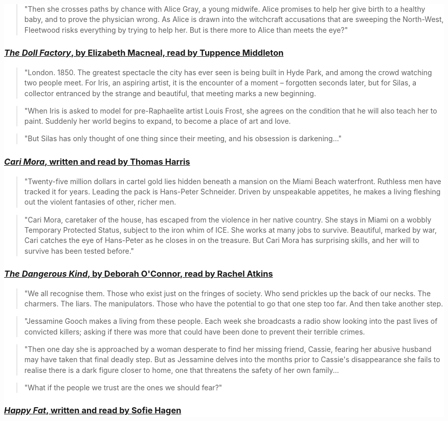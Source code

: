 > "Then she crosses paths by chance with Alice Gray, a young midwife. Alice promises to help her give birth to a healthy baby, and to prove the physician wrong. As Alice is drawn into the witchcraft accusations that are sweeping the North-West, Fleetwood risks everything by trying to help her. But is there more to Alice than meets the eye?"

### [<cite>The Doll Factory</cite>, by Elizabeth Macneal, read by Tuppence Middleton](https://fe.bolindadigital.com/wldcs_bol_fo/b2i/productDetail.html?productId=MDA_607483&fromPage=1&b2bSite=4172)

> "London. 1850. The greatest spectacle the city has ever seen is being built in Hyde Park, and among the crowd watching two people meet. For Iris, an aspiring artist, it is the encounter of a moment – forgotten seconds later, but for Silas, a collector entranced by the strange and beautiful, that meeting marks a new beginning.

> "When Iris is asked to model for pre-Raphaelite artist Louis Frost, she agrees on the condition that he will also teach her to paint. Suddenly her world begins to expand, to become a place of art and love.

> "But Silas has only thought of one thing since their meeting, and his obsession is darkening..."

### [<cite>Cari Mora</cite>, written and read by Thomas Harris](https://fe.bolindadigital.com/wldcs_bol_fo/b2i/productDetail.html?productId=BOL_619631&fromPage=1&b2bSite=4172)

> "Twenty-five million dollars in cartel gold lies hidden beneath a mansion on the Miami Beach waterfront. Ruthless men have tracked it for years. Leading the pack is Hans-Peter Schneider. Driven by unspeakable appetites, he makes a living fleshing out the violent fantasies of other, richer men.

> "Cari Mora, caretaker of the house, has escaped from the violence in her native country. She stays in Miami on a wobbly Temporary Protected Status, subject to the iron whim of ICE. She works at many jobs to survive. Beautiful, marked by war, Cari catches the eye of Hans-Peter as he closes in on the treasure. But Cari Mora has surprising skills, and her will to survive has been tested before."

### [<cite>The Dangerous Kind</cite>, by Deborah O'Connor, read by Rachel Atkins](https://fe.bolindadigital.com/wldcs_bol_fo/b2i/productDetail.html?productId=BON_616441&fromPage=1&b2bSite=4172)

> "We all recognise them. Those who exist just on the fringes of society. Who send prickles up the back of our necks. The charmers. The liars. The manipulators. Those who have the potential to go that one step too far. And then take another step.

> "Jessamine Gooch makes a living from these people. Each week she broadcasts a radio show looking into the past lives of convicted killers; asking if there was more that could have been done to prevent their terrible crimes.

> "Then one day she is approached by a woman desperate to find her missing friend, Cassie, fearing her abusive husband may have taken that final deadly step. But as Jessamine delves into the months prior to Cassie's disappearance she fails to realise there is a dark figure closer to home, one that threatens the safety of her own family...

> "What if the people we trust are the ones we should fear?"

### [<cite>Happy Fat</cite>, written and read by Sofie Hagen](https://fe.bolindadigital.com/wldcs_bol_fo/b2i/productDetail.html?productId=HUA_618306&fromPage=1&b2bSite=4172)
